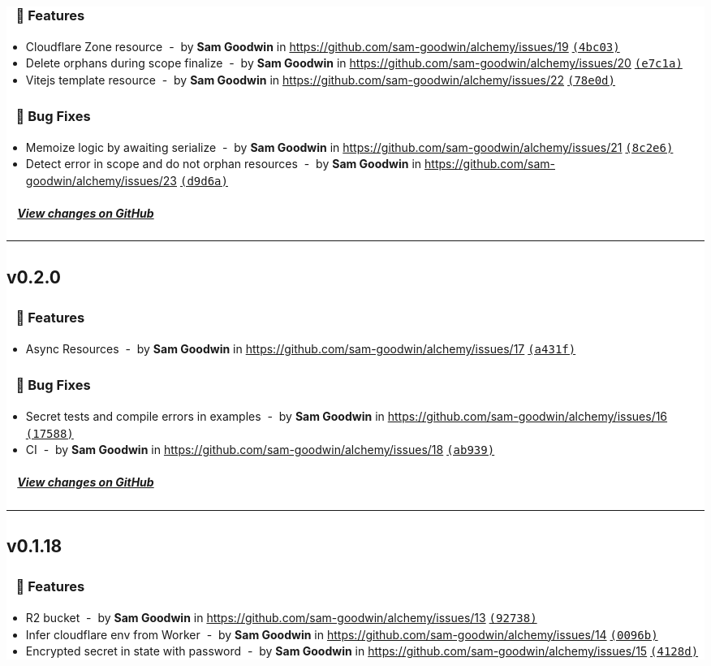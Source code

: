### &nbsp;&nbsp;&nbsp;🚀 Features

- Cloudflare Zone resource &nbsp;-&nbsp; by **Sam Goodwin** in https://github.com/sam-goodwin/alchemy/issues/19 [<samp>(4bc03)</samp>](https://github.com/sam-goodwin/alchemy/commit/4bc03c7)
- Delete orphans during scope finalize &nbsp;-&nbsp; by **Sam Goodwin** in https://github.com/sam-goodwin/alchemy/issues/20 [<samp>(e7c1a)</samp>](https://github.com/sam-goodwin/alchemy/commit/e7c1ab4)
- Vitejs template resource &nbsp;-&nbsp; by **Sam Goodwin** in https://github.com/sam-goodwin/alchemy/issues/22 [<samp>(78e0d)</samp>](https://github.com/sam-goodwin/alchemy/commit/78e0db9)

### &nbsp;&nbsp;&nbsp;🐞 Bug Fixes

- Memoize logic by awaiting serialize &nbsp;-&nbsp; by **Sam Goodwin** in https://github.com/sam-goodwin/alchemy/issues/21 [<samp>(8c2e6)</samp>](https://github.com/sam-goodwin/alchemy/commit/8c2e64b)
- Detect error in scope and do not orphan resources &nbsp;-&nbsp; by **Sam Goodwin** in https://github.com/sam-goodwin/alchemy/issues/23 [<samp>(d9d6a)</samp>](https://github.com/sam-goodwin/alchemy/commit/d9d6aa9)

##### &nbsp;&nbsp;&nbsp;&nbsp;[View changes on GitHub](https://github.com/sam-goodwin/alchemy/compare/v0.2.0...v0.2.1)
---
## v0.2.0

### &nbsp;&nbsp;&nbsp;🚀 Features

- Async Resources &nbsp;-&nbsp; by **Sam Goodwin** in https://github.com/sam-goodwin/alchemy/issues/17 [<samp>(a431f)</samp>](https://github.com/sam-goodwin/alchemy/commit/a431f2d)

### &nbsp;&nbsp;&nbsp;🐞 Bug Fixes

- Secret tests and compile errors in examples &nbsp;-&nbsp; by **Sam Goodwin** in https://github.com/sam-goodwin/alchemy/issues/16 [<samp>(17588)</samp>](https://github.com/sam-goodwin/alchemy/commit/175889f)
- CI &nbsp;-&nbsp; by **Sam Goodwin** in https://github.com/sam-goodwin/alchemy/issues/18 [<samp>(ab939)</samp>](https://github.com/sam-goodwin/alchemy/commit/ab939c0)

##### &nbsp;&nbsp;&nbsp;&nbsp;[View changes on GitHub](https://github.com/sam-goodwin/alchemy/compare/v0.1.18...v0.2.0)
---
## v0.1.18

### &nbsp;&nbsp;&nbsp;🚀 Features

- R2 bucket &nbsp;-&nbsp; by **Sam Goodwin** in https://github.com/sam-goodwin/alchemy/issues/13 [<samp>(92738)</samp>](https://github.com/sam-goodwin/alchemy/commit/927387b)
- Infer cloudflare env from Worker &nbsp;-&nbsp; by **Sam Goodwin** in https://github.com/sam-goodwin/alchemy/issues/14 [<samp>(0096b)</samp>](https://github.com/sam-goodwin/alchemy/commit/0096b2f)
- Encrypted secret in state with password &nbsp;-&nbsp; by **Sam Goodwin** in https://github.com/sam-goodwin/alchemy/issues/15 [<samp>(4128d)</samp>](https://github.com/sam-goodwin/alchemy/commit/4128d55)
